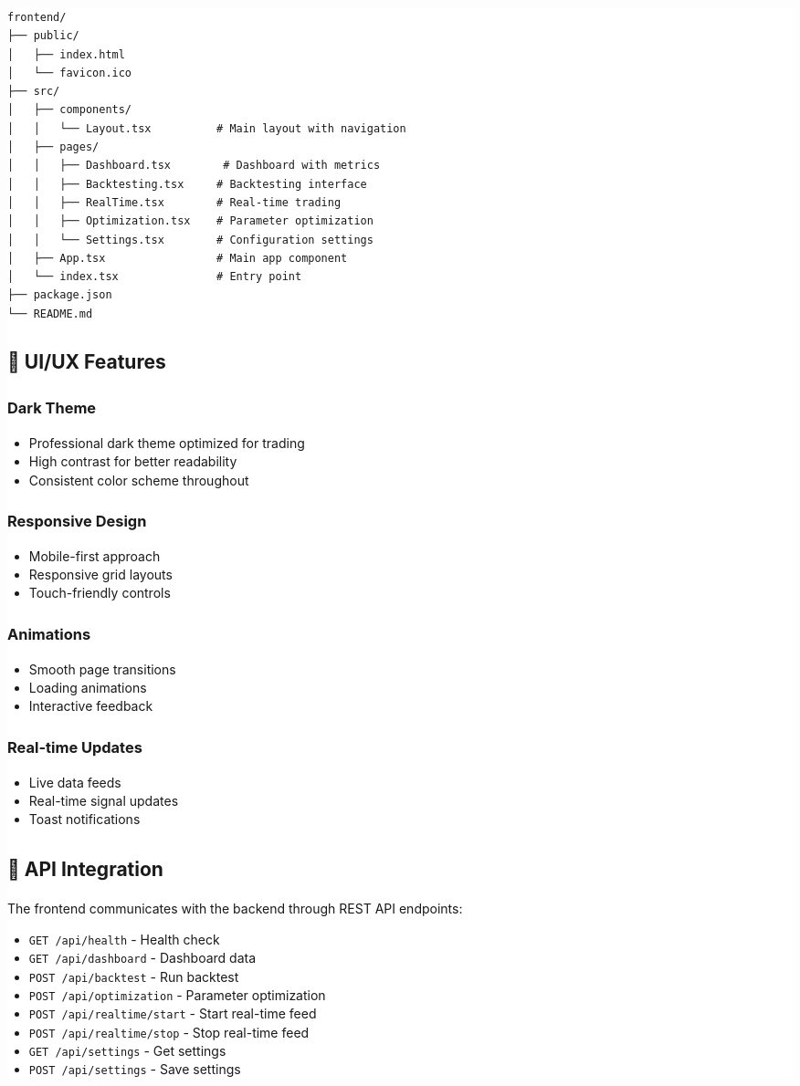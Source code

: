 ```
frontend/
├── public/
│   ├── index.html
│   └── favicon.ico
├── src/
│   ├── components/
│   │   └── Layout.tsx          # Main layout with navigation
│   ├── pages/
│   │   ├── Dashboard.tsx        # Dashboard with metrics
│   │   ├── Backtesting.tsx     # Backtesting interface
│   │   ├── RealTime.tsx        # Real-time trading
│   │   ├── Optimization.tsx    # Parameter optimization
│   │   └── Settings.tsx        # Configuration settings
│   ├── App.tsx                 # Main app component
│   └── index.tsx               # Entry point
├── package.json
└── README.md
```

## 🎨 UI/UX Features

### Dark Theme
- Professional dark theme optimized for trading
- High contrast for better readability
- Consistent color scheme throughout

### Responsive Design
- Mobile-first approach
- Responsive grid layouts
- Touch-friendly controls

### Animations
- Smooth page transitions
- Loading animations
- Interactive feedback

### Real-time Updates
- Live data feeds
- Real-time signal updates
- Toast notifications

## 🔌 API Integration

The frontend communicates with the backend through REST API endpoints:

- `GET /api/health` - Health check
- `GET /api/dashboard` - Dashboard data
- `POST /api/backtest` - Run backtest
- `POST /api/optimization` - Parameter optimization
- `POST /api/realtime/start` - Start real-time feed
- `POST /api/realtime/stop` - Stop real-time feed
- `GET /api/settings` - Get settings
- `POST /api/settings` - Save settings
